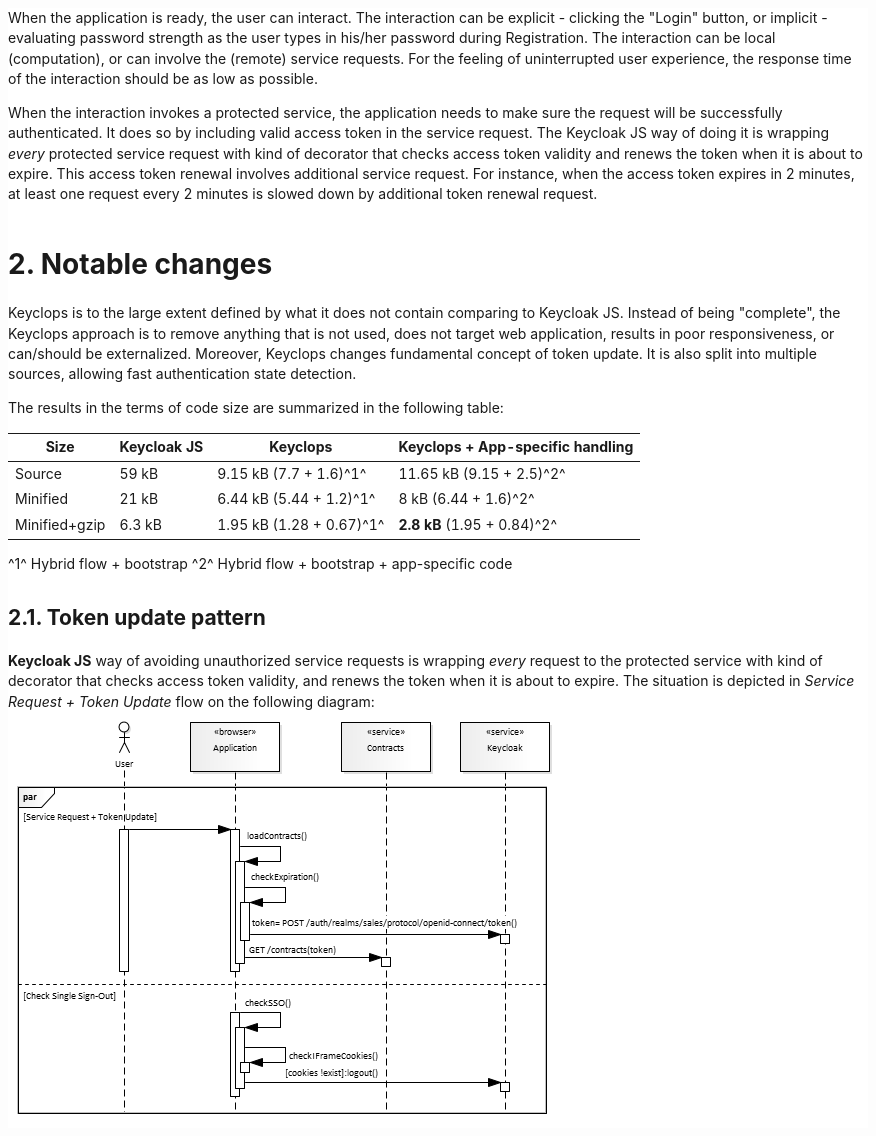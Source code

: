 When the application is ready, the user can interact. The interaction can be explicit - clicking the "Login" button, or implicit - evaluating password strength as the user types in his/her password during Registration. The interaction can be local (computation), or can involve the (remote) service requests. For the feeling of uninterrupted user experience, the response time of the interaction should be as low as possible.

When the interaction invokes a protected service, the application needs to make sure the request will be successfully authenticated. It does so by including valid access token in the service request. The Keycloak JS way of doing it is wrapping _every_ protected service request with kind of decorator that checks access token validity and renews the token when it is about to expire. This access token renewal involves additional service request. For instance, when the access token expires in 2 minutes, at least one request every 2 minutes is slowed down by additional token renewal request.

# 2. Notable changes

Keyclops is to the large extent defined by what it does not contain comparing to Keycloak JS. Instead of being "complete", the Keyclops approach is to remove anything that is not used, does not target web application, results in poor responsiveness, or can/should be externalized.
Moreover, Keyclops changes fundamental concept of token update. It is also split into multiple sources, allowing fast authentication state detection.

The results in the terms of code size are summarized in the following table:

| Size          | Keycloak JS | Keyclops                 | Keyclops + App-specific handling |
| ------------- | ----------- | ------------------------ | -------------------------------- |
| Source        | 59 kB       | 9.15 kB (7.7 + 1.6)^1^   | 11.65 kB (9.15 + 2.5)^2^         |
| Minified      | 21 kB       | 6.44 kB (5.44 + 1.2)^1^  | 8 kB (6.44 + 1.6)^2^             |
| Minified+gzip | 6.3 kB      | 1.95 kB (1.28 + 0.67)^1^ | **2.8 kB** (1.95 + 0.84)^2^      |

^1^ Hybrid flow + bootstrap
^2^ Hybrid flow + bootstrap + app-specific code

## 2.1. Token update pattern

**Keycloak JS** way of avoiding unauthorized service requests is wrapping _every_ request to the protected service with kind of decorator that checks access token validity, and renews the token when it is about to expire. The situation is depicted in _Service Request + Token Update_ flow on the following diagram:
![Keycloak Token Update](./doc/keycloak-token-update.png)